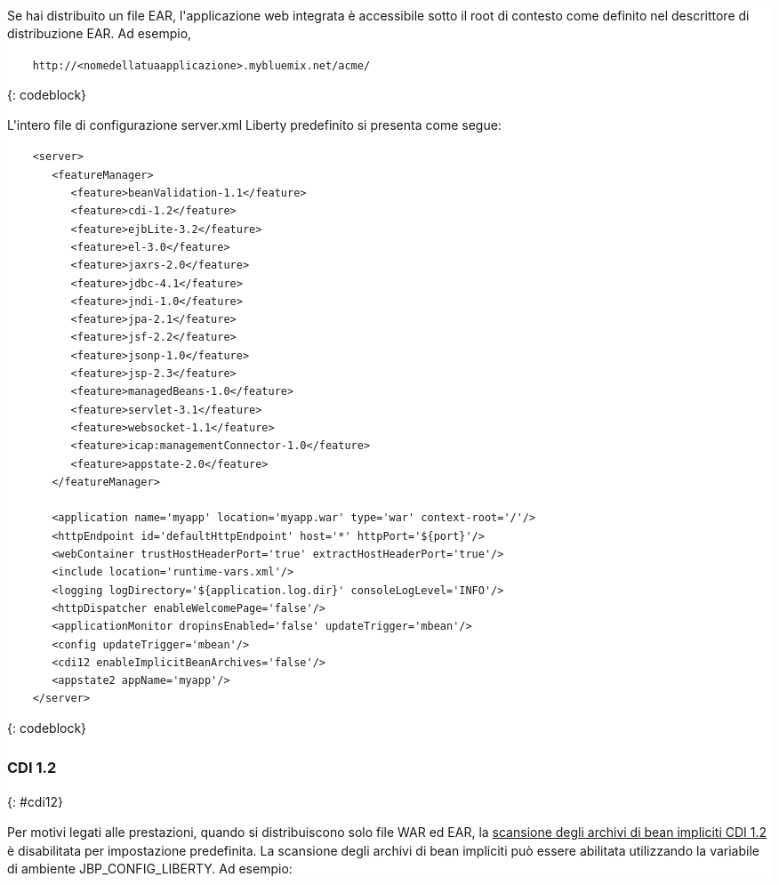 Se hai distribuito un file EAR, l'applicazione web integrata è accessibile sotto il root di contesto come definito nel descrittore di distribuzione EAR. Ad esempio,

```
    http://<nomedellatuaapplicazione>.mybluemix.net/acme/
```
{: codeblock}

L'intero file di configurazione server.xml Liberty predefinito si presenta come segue:
```
    <server>
       <featureManager>
          <feature>beanValidation-1.1</feature>
          <feature>cdi-1.2</feature>
          <feature>ejbLite-3.2</feature>
          <feature>el-3.0</feature>
          <feature>jaxrs-2.0</feature>
          <feature>jdbc-4.1</feature>
          <feature>jndi-1.0</feature>
          <feature>jpa-2.1</feature>
          <feature>jsf-2.2</feature>
          <feature>jsonp-1.0</feature>
          <feature>jsp-2.3</feature>
          <feature>managedBeans-1.0</feature>
          <feature>servlet-3.1</feature>
          <feature>websocket-1.1</feature>
          <feature>icap:managementConnector-1.0</feature>
          <feature>appstate-2.0</feature>
       </featureManager>

       <application name='myapp' location='myapp.war' type='war' context-root='/'/>
       <httpEndpoint id='defaultHttpEndpoint' host='*' httpPort='${port}'/>
       <webContainer trustHostHeaderPort='true' extractHostHeaderPort='true'/>
       <include location='runtime-vars.xml'/>
       <logging logDirectory='${application.log.dir}' consoleLogLevel='INFO'/>
       <httpDispatcher enableWelcomePage='false'/>
       <applicationMonitor dropinsEnabled='false' updateTrigger='mbean'/>
       <config updateTrigger='mbean'/>
       <cdi12 enableImplicitBeanArchives='false'/>
       <appstate2 appName='myapp'/>
    </server>
```
{: codeblock}

### CDI 1.2
{: #cdi12}

Per motivi legati alle prestazioni, quando si distribuiscono solo file WAR ed EAR, la [scansione degli archivi di bean impliciti CDI 1.2](https://www.ibm.com/support/knowledgecenter/SSAW57_8.5.5/com.ibm.websphere.wlp.nd.doc/ae/cwlp_cdi_behavior.html) è disabilitata per impostazione predefinita. La scansione degli archivi di bean impliciti può essere abilitata utilizzando la variabile di ambiente JBP_CONFIG_LIBERTY.
Ad esempio:
